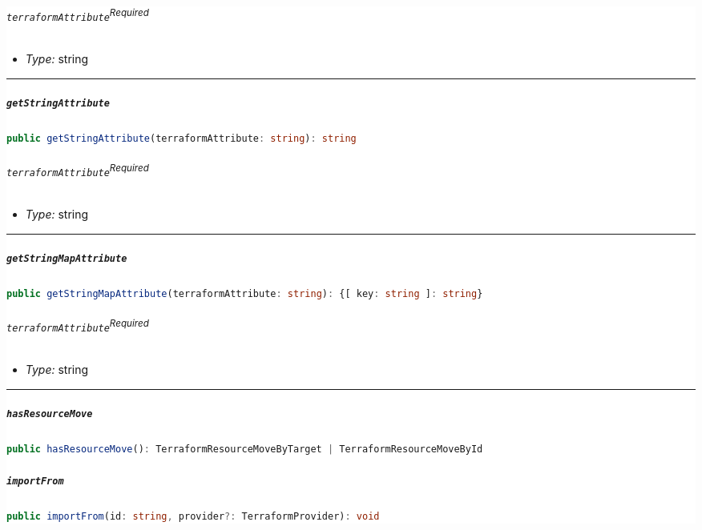 ###### `terraformAttribute`<sup>Required</sup> <a name="terraformAttribute" id="@cdktf/provider-snowflake.functionScala.FunctionScala.getNumberMapAttribute.parameter.terraformAttribute"></a>

- *Type:* string

---

##### `getStringAttribute` <a name="getStringAttribute" id="@cdktf/provider-snowflake.functionScala.FunctionScala.getStringAttribute"></a>

```typescript
public getStringAttribute(terraformAttribute: string): string
```

###### `terraformAttribute`<sup>Required</sup> <a name="terraformAttribute" id="@cdktf/provider-snowflake.functionScala.FunctionScala.getStringAttribute.parameter.terraformAttribute"></a>

- *Type:* string

---

##### `getStringMapAttribute` <a name="getStringMapAttribute" id="@cdktf/provider-snowflake.functionScala.FunctionScala.getStringMapAttribute"></a>

```typescript
public getStringMapAttribute(terraformAttribute: string): {[ key: string ]: string}
```

###### `terraformAttribute`<sup>Required</sup> <a name="terraformAttribute" id="@cdktf/provider-snowflake.functionScala.FunctionScala.getStringMapAttribute.parameter.terraformAttribute"></a>

- *Type:* string

---

##### `hasResourceMove` <a name="hasResourceMove" id="@cdktf/provider-snowflake.functionScala.FunctionScala.hasResourceMove"></a>

```typescript
public hasResourceMove(): TerraformResourceMoveByTarget | TerraformResourceMoveById
```

##### `importFrom` <a name="importFrom" id="@cdktf/provider-snowflake.functionScala.FunctionScala.importFrom"></a>

```typescript
public importFrom(id: string, provider?: TerraformProvider): void
```
